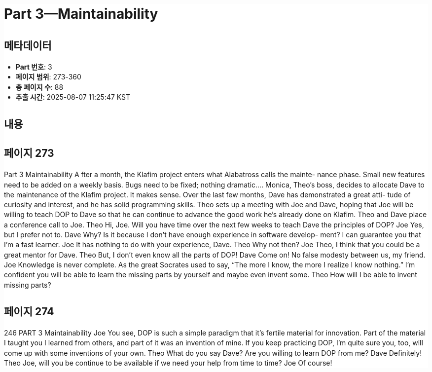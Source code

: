 # Part 3—Maintainability

## 메타데이터
- **Part 번호**: 3
- **페이지 범위**: 273-360
- **총 페이지 수**: 88
- **추출 시간**: 2025-08-07 11:25:47 KST

## 내용

## 페이지 273

Part 3
Maintainability
A
fter a month, the Klafim project enters what Alabatross calls the mainte-
nance phase. Small new features need to be added on a weekly basis. Bugs need to be
fixed; nothing dramatic....
Monica, Theo’s boss, decides to allocate Dave to the maintenance of the Klafim
project. It makes sense. Over the last few months, Dave has demonstrated a great atti-
tude of curiosity and interest, and he has solid programming skills. Theo sets up a
meeting with Joe and Dave, hoping that Joe will be willing to teach DOP to Dave so
that he can continue to advance the good work he’s already done on Klafim. Theo
and Dave place a conference call to Joe.
Theo Hi, Joe. Will you have time over the next few weeks to teach Dave the
principles of DOP?
Joe Yes, but I prefer not to.
Dave Why? Is it because I don’t have enough experience in software develop-
ment? I can guarantee you that I’m a fast learner.
Joe It has nothing to do with your experience, Dave.
Theo Why not then?
Joe Theo, I think that you could be a great mentor for Dave.
Theo But, I don’t even know all the parts of DOP!
Dave Come on! No false modesty between us, my friend.
Joe Knowledge is never complete. As the great Socrates used to say, “The more
I know, the more I realize I know nothing.” I’m confident you will be able
to learn the missing parts by yourself and maybe even invent some.
Theo How will I be able to invent missing parts?

## 페이지 274

246 PART 3 Maintainability
Joe You see, DOP is such a simple paradigm that it’s fertile material for innovation.
Part of the material I taught you I learned from others, and part of it was an
invention of mine. If you keep practicing DOP, I’m quite sure you, too, will
come up with some inventions of your own.
Theo What do you say Dave? Are you willing to learn DOP from me?
Dave Definitely!
Theo Joe, will you be continue to be available if we need your help from time to time?
Joe Of course!
